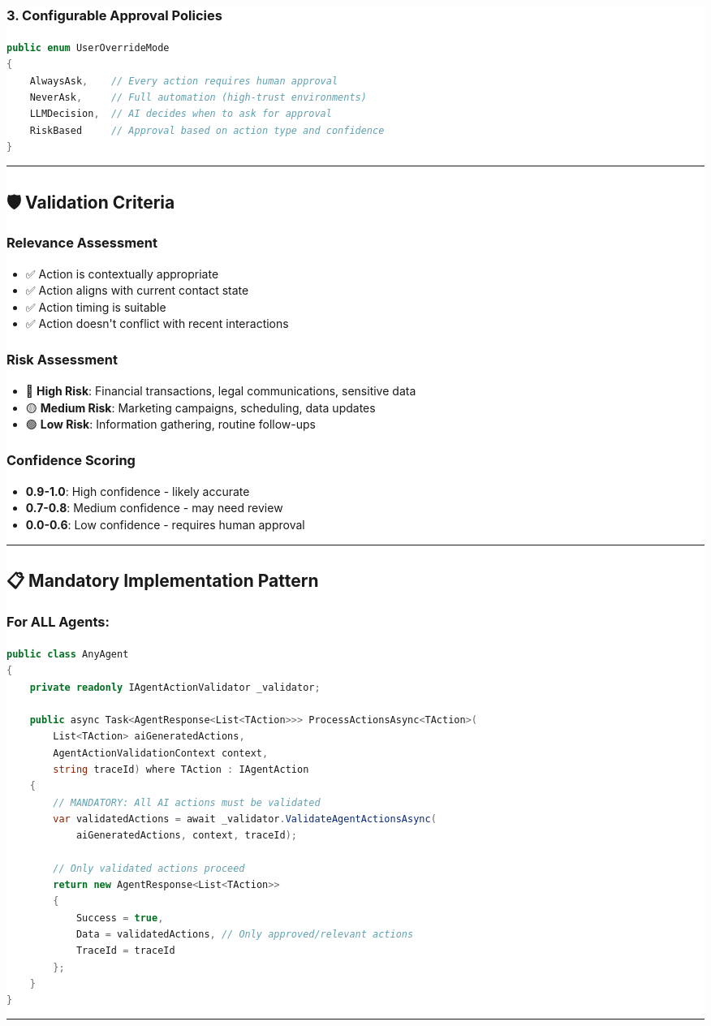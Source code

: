 ### **3. Configurable Approval Policies**
```csharp
public enum UserOverrideMode
{
    AlwaysAsk,    // Every action requires human approval
    NeverAsk,     // Full automation (high-trust environments)
    LLMDecision,  // AI decides when to ask for approval
    RiskBased     // Approval based on action type and confidence
}
```

---

## 🛡️ **Validation Criteria**

### **Relevance Assessment**
- ✅ Action is contextually appropriate
- ✅ Action aligns with current contact state
- ✅ Action timing is suitable
- ✅ Action doesn't conflict with recent interactions

### **Risk Assessment**
- 🔴 **High Risk**: Financial transactions, legal communications, sensitive data
- 🟡 **Medium Risk**: Marketing campaigns, scheduling, data updates
- 🟢 **Low Risk**: Information gathering, routine follow-ups

### **Confidence Scoring**
- **0.9-1.0**: High confidence - likely accurate
- **0.7-0.8**: Medium confidence - may need review
- **0.0-0.6**: Low confidence - requires human approval

---

## 📋 **Mandatory Implementation Pattern**

### **For ALL Agents:**

```csharp
public class AnyAgent
{
    private readonly IAgentActionValidator _validator;
    
    public async Task<AgentResponse<List<TAction>>> ProcessActionsAsync<TAction>(
        List<TAction> aiGeneratedActions,
        AgentActionValidationContext context,
        string traceId) where TAction : IAgentAction
    {
        // MANDATORY: All AI actions must be validated
        var validatedActions = await _validator.ValidateAgentActionsAsync(
            aiGeneratedActions, context, traceId);
            
        // Only validated actions proceed
        return new AgentResponse<List<TAction>>
        {
            Success = true,
            Data = validatedActions, // Only approved/relevant actions
            TraceId = traceId
        };
    }
}
```

---
